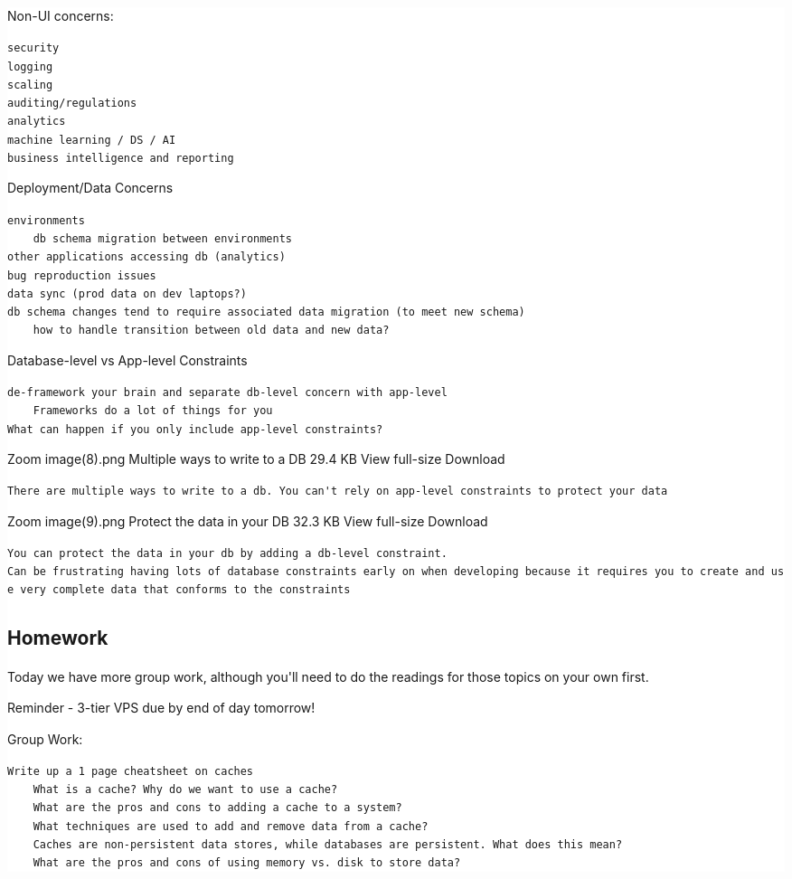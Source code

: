 Non-UI concerns:

    security
    logging
    scaling
    auditing/regulations
    analytics
    machine learning / DS / AI
    business intelligence and reporting


Deployment/Data Concerns

    environments
        db schema migration between environments
    other applications accessing db (analytics)
    bug reproduction issues
    data sync (prod data on dev laptops?)
    db schema changes tend to require associated data migration (to meet new schema)
        how to handle transition between old data and new data?


Database-level vs App-level Constraints

    de-framework your brain and separate db-level concern with app-level
        Frameworks do a lot of things for you
    What can happen if you only include app-level constraints?

Zoom image(8).png
Multiple ways to write to a DB 29.4 KB View full-size Download

    There are multiple ways to write to a db. You can't rely on app-level constraints to protect your data

Zoom image(9).png
Protect the data in your DB 32.3 KB View full-size Download

    You can protect the data in your db by adding a db-level constraint.
    Can be frustrating having lots of database constraints early on when developing because it requires you to create and use very complete data that conforms to the constraints







## Homework

Today we have more group work, although you'll need to do the readings for those topics on your own first.

Reminder - 3-tier VPS due by end of day tomorrow!

Group Work:

    Write up a 1 page cheatsheet on caches
        What is a cache? Why do we want to use a cache?
        What are the pros and cons to adding a cache to a system?
        What techniques are used to add and remove data from a cache?
        Caches are non-persistent data stores, while databases are persistent. What does this mean?
        What are the pros and cons of using memory vs. disk to store data?
